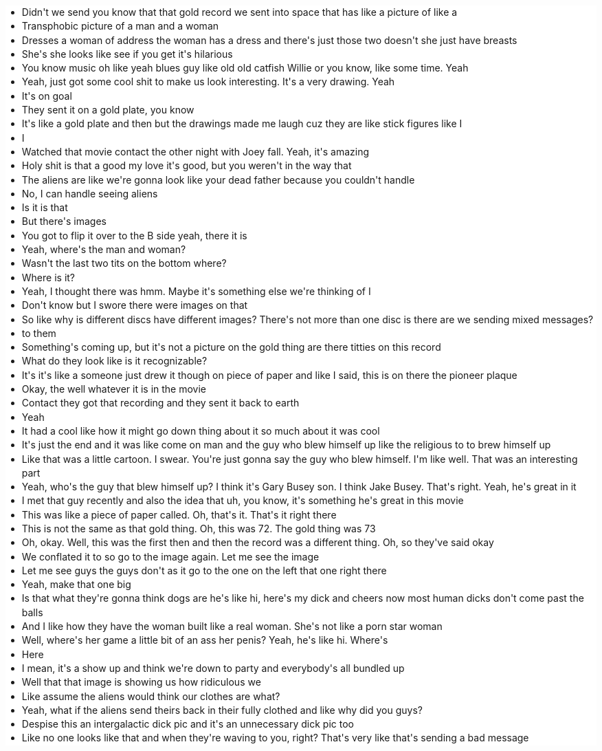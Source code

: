 *  Didn't we send you know that that gold record we sent into space that has like a picture of like a
*  Transphobic picture of a man and a woman
*  Dresses a woman of address the woman has a dress and there's just those two doesn't she just have breasts
*  She's she looks like see if you get it's hilarious
*  You know music oh like yeah blues guy like old old catfish Willie or you know, like some time. Yeah
*  Yeah, just got some cool shit to make us look interesting. It's a very drawing. Yeah
*  It's on goal
*  They sent it on a gold plate, you know
*  It's like a gold plate and then but the drawings made me laugh cuz they are like stick figures like I
*  I
*  Watched that movie contact the other night with Joey fall. Yeah, it's amazing
*  Holy shit is that a good my love it's good, but you weren't in the way that
*  The aliens are like we're gonna look like your dead father because you couldn't handle
*  No, I can handle seeing aliens
*  Is it is that
*  But there's images
*  You got to flip it over to the B side yeah, there it is
*  Yeah, where's the man and woman?
*  Wasn't the last two tits on the bottom where?
*  Where is it?
*  Yeah, I thought there was hmm. Maybe it's something else we're thinking of I
*  Don't know but I swore there were images on that
*  So like why is different discs have different images? There's not more than one disc is there are we sending mixed messages?
*  to them
*  Something's coming up, but it's not a picture on the gold thing are there titties on this record
*  What do they look like is it recognizable?
*  It's it's like a someone just drew it though on piece of paper and like I said, this is on there the pioneer plaque
*  Okay, the well whatever it is in the movie
*  Contact they got that recording and they sent it back to earth
*  Yeah
*  It had a cool like how it might go down thing about it so much about it was cool
*  It's just the end and it was like come on man and the guy who blew himself up like the religious to to brew himself up
*  Like that was a little cartoon. I swear. You're just gonna say the guy who blew himself. I'm like well. That was an interesting part
*  Yeah, who's the guy that blew himself up? I think it's Gary Busey son. I think Jake Busey. That's right. Yeah, he's great in it
*  I met that guy recently and also the idea that uh, you know, it's something he's great in this movie
*  This was like a piece of paper called. Oh, that's it. That's it right there
*  This is not the same as that gold thing. Oh, this was 72. The gold thing was 73
*  Oh, okay. Well, this was the first then and then the record was a different thing. Oh, so they've said okay
*  We conflated it to so go to the image again. Let me see the image
*  Let me see guys the guys don't as it go to the one on the left that one right there
*  Yeah, make that one big
*  Is that what they're gonna think dogs are he's like hi, here's my dick and cheers now most human dicks don't come past the balls
*  And I like how they have the woman built like a real woman. She's not like a porn star woman
*  Well, where's her game a little bit of an ass her penis? Yeah, he's like hi. Where's
*  Here
*  I mean, it's a show up and think we're down to party and everybody's all bundled up
*  Well that that image is showing us how ridiculous we
*  Like assume the aliens would think our clothes are what?
*  Yeah, what if the aliens send theirs back in their fully clothed and like why did you guys?
*  Despise this an intergalactic dick pic and it's an unnecessary dick pic too
*  Like no one looks like that and when they're waving to you, right? That's very like that's sending a bad message